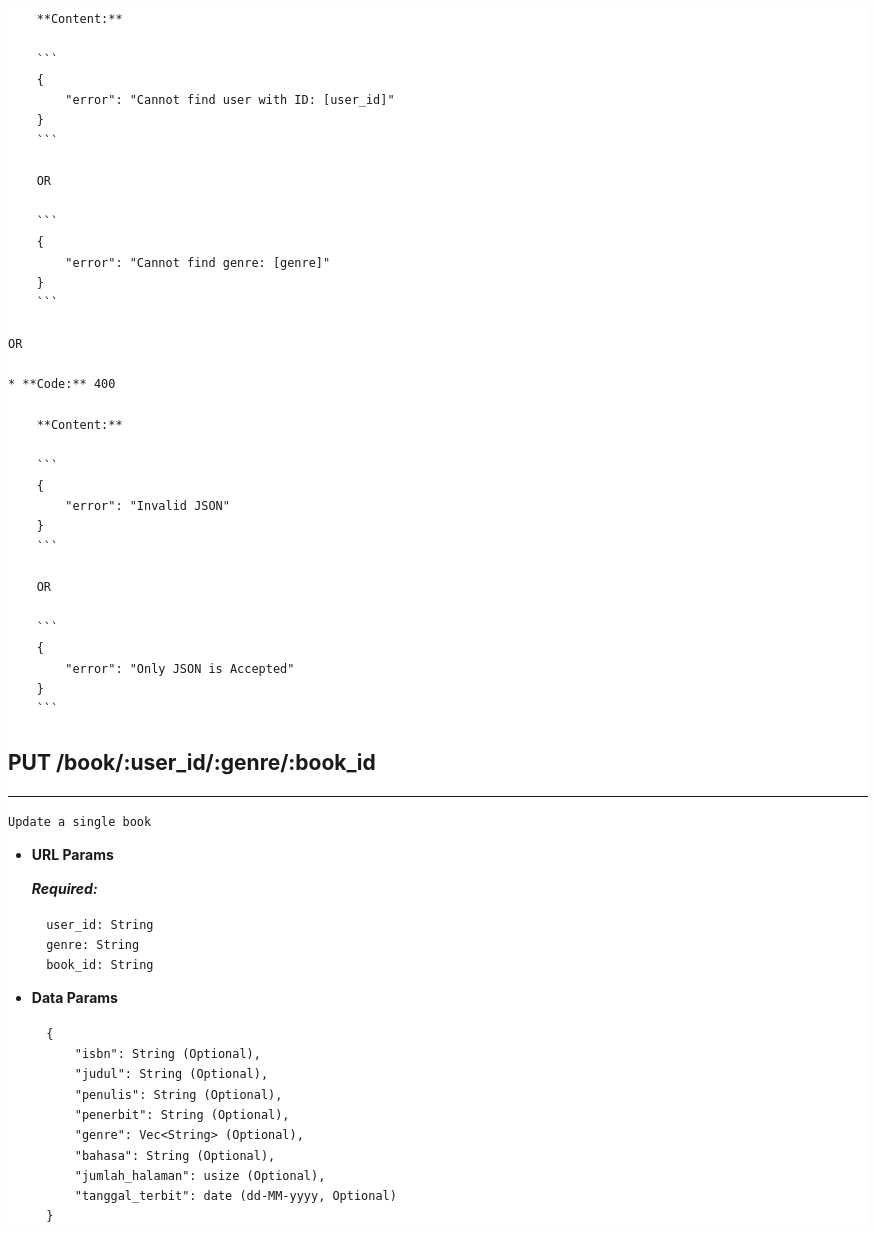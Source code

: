         **Content:**

        ```
        {
            "error": "Cannot find user with ID: [user_id]"
        }
        ```

        OR
        
        ```
        {
            "error": "Cannot find genre: [genre]"
        }
        ```
    
    OR

    * **Code:** 400

        **Content:**

        ```
        {
            "error": "Invalid JSON"
        }
        ```

        OR

        ```
        {
            "error": "Only JSON is Accepted"
        }
        ```

## PUT /book/:user_id/:genre/:book_id
----
    Update a single book

* **URL Params**
    
    ***Required:***

        user_id: String
        genre: String
        book_id: String

* **Data Params**

        {
            "isbn": String (Optional),
            "judul": String (Optional),
            "penulis": String (Optional),
            "penerbit": String (Optional),
            "genre": Vec<String> (Optional),
            "bahasa": String (Optional),
            "jumlah_halaman": usize (Optional),
            "tanggal_terbit": date (dd-MM-yyyy, Optional)
        }
